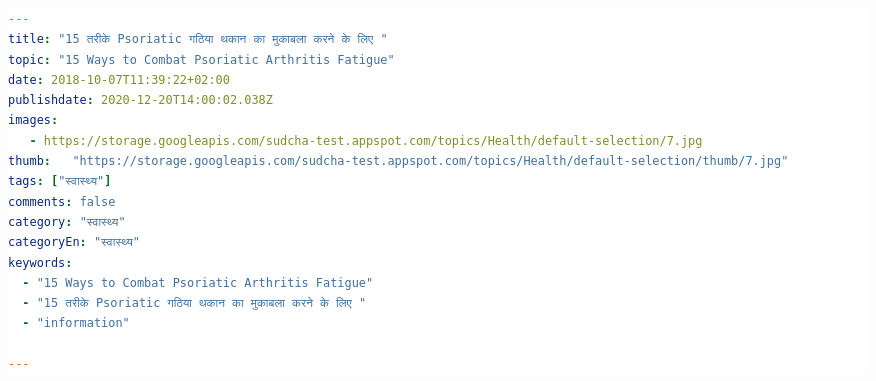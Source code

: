 ```yaml
---
title: "15 तरीके Psoriatic गठिया थकान का मुकाबला करने के लिए "
topic: "15 Ways to Combat Psoriatic Arthritis Fatigue"
date: 2018-10-07T11:39:22+02:00
publishdate: 2020-12-20T14:00:02.038Z
images: 
   - https://storage.googleapis.com/sudcha-test.appspot.com/topics/Health/default-selection/7.jpg
thumb:   "https://storage.googleapis.com/sudcha-test.appspot.com/topics/Health/default-selection/thumb/7.jpg"
tags: ["स्वास्थ्य"]
comments: false
category: "स्वास्थ्य"
categoryEn: "स्वास्थ्य"
keywords: 
  - "15 Ways to Combat Psoriatic Arthritis Fatigue"
  - "15 तरीके Psoriatic गठिया थकान का मुकाबला करने के लिए "
  - "information"

---
```
